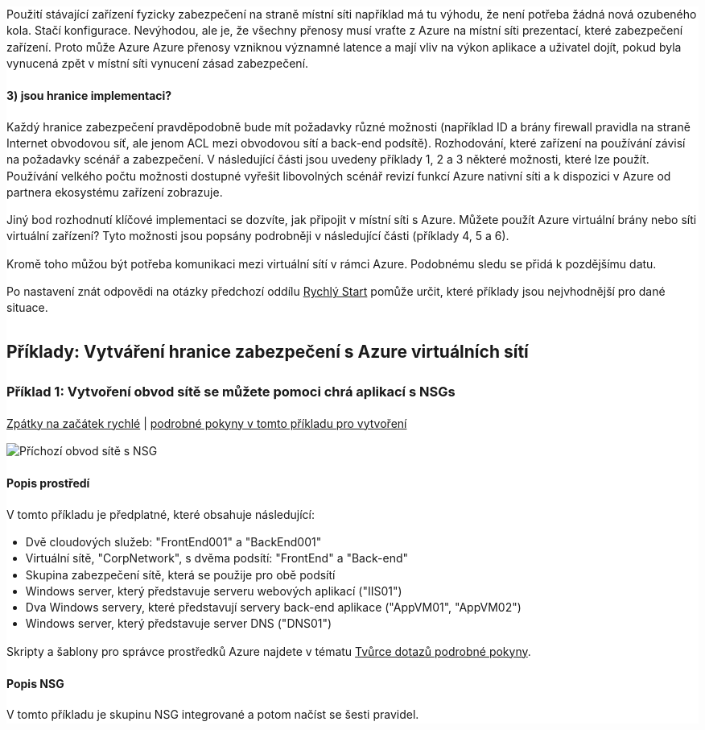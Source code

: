 Použití stávající zařízení fyzicky zabezpečení na straně místní síti například má tu výhodu, že není potřeba žádná nová ozubeného kola. Stačí konfigurace. Nevýhodou, ale je, že všechny přenosy musí vraťte z Azure na místní síti prezentací, které zabezpečení zařízení. Proto může Azure Azure přenosy vzniknou významné latence a mají vliv na výkon aplikace a uživatel dojít, pokud byla vynucená zpět v místní síti vynucení zásad zabezpečení.

#### <a name="3-how-are-the-boundaries-implemented"></a>3) jsou hranice implementaci?
Každý hranice zabezpečení pravděpodobně bude mít požadavky různé možnosti (například ID a brány firewall pravidla na straně Internet obvodovou síť, ale jenom ACL mezi obvodovou sítí a back-end podsítě). Rozhodování, které zařízení na používání závisí na požadavky scénář a zabezpečení. V následující části jsou uvedeny příklady 1, 2 a 3 některé možnosti, které lze použít. Používání velkého počtu možnosti dostupné vyřešit libovolných scénář revizí funkcí Azure nativní síti a k dispozici v Azure od partnera ekosystému zařízení zobrazuje.

Jiný bod rozhodnutí klíčové implementaci se dozvíte, jak připojit v místní síti s Azure. Můžete použít Azure virtuální brány nebo síti virtuální zařízení? Tyto možnosti jsou popsány podrobněji v následující části (příklady 4, 5 a 6).

Kromě toho můžou být potřeba komunikaci mezi virtuální sítí v rámci Azure. Podobnému sledu se přidá k pozdějšímu datu.

Po nastavení znát odpovědi na otázky předchozí oddílu [Rychlý Start](#fast-start) pomůže určit, které příklady jsou nejvhodnější pro dané situace.

## <a name="examples-building-security-boundaries-with-azure-virtual-networks"></a>Příklady: Vytváření hranice zabezpečení s Azure virtuálních sítí
### <a name="example-1-build-a-perimeter-network-to-help-protect-applications-with-nsgs"></a>Příklad 1: Vytvoření obvod sítě se můžete pomoci chrá aplikací s NSGs
[Zpátky na začátek rychlé](#fast-start) | [podrobné pokyny v tomto příkladu pro vytvoření][Example1]

![Příchozí obvod sítě s NSG][7]

#### <a name="environment-description"></a>Popis prostředí
V tomto příkladu je předplatné, které obsahuje následující:

- Dvě cloudových služeb: "FrontEnd001" a "BackEnd001"
- Virtuální sítě, "CorpNetwork", s dvěma podsítí: "FrontEnd" a "Back-end"
- Skupina zabezpečení sítě, která se použije pro obě podsítí
- Windows server, který představuje serveru webových aplikací ("IIS01")
- Dva Windows servery, které představují servery back-end aplikace ("AppVM01", "AppVM02")
- Windows server, který představuje server DNS ("DNS01")

Skripty a šablony pro správce prostředků Azure najdete v tématu [Tvůrce dotazů podrobné pokyny][Example1].

#### <a name="nsg-description"></a>Popis NSG
V tomto příkladu je skupinu NSG integrované a potom načíst se šesti pravidel.


[0]: ./media/best-practices-network-security/flowchart.png "Vývojový diagram možnosti zabezpečení"
[1]: ./media/best-practices-network-security/compliancebadges.png "Odznáčky Azure dodržování předpisů"
[2]: ./media/best-practices-network-security/azuresecurityfeatures.png "Funkce Azure zabezpečení"
[3]: ./media/best-practices-network-security/dmzcorporate.png "DMZ v podnikové síti"
[4]: ./media/best-practices-network-security/azuresecurityarchitecture.png "Architektura zabezpečení Azure"
[5]: ./media/best-practices-network-security/dmzazure.png "DMZ v Azure virtuální sítě"
[6]: ./media/best-practices-network-security/dmzhybrid.png "Hybridní sítě s tři hranice zabezpečení"
[7]: ./media/best-practices-network-security/example1design.png "Příchozí DMZ s NSG"
[8]: ./media/best-practices-network-security/example2design.png "Příchozí DMZ s NVA a NSG"
[9]: ./media/best-practices-network-security/example3design.png "Obousměrné DMZ s NVA, NSG a UDR"
[10]: ./media/best-practices-network-security/example3firewalllogical.png "Zobrazení Logická pravidel brány Firewall"
[11]: ./media/best-practices-network-security/example4designoptions.png "DMZ s NVA připojení sítě hybridní"
[12]: ./media/best-practices-network-security/example4designs2s.png "DMZ s NVA připojení prostřednictvím sítě VPN na webu"
[13]: ./media/best-practices-network-security/example4networklogical.png "Logická síť z perspektivu NVA"
[14]: ./media/best-practices-network-security/example5designoptions.png "DMZ Azure brána připojení sítě hybridního webu na webu"
[15]: ./media/best-practices-network-security/example5designs2s.png "DMZ Azure brána prostřednictvím sítě VPN na webu"
[16]: ./media/best-practices-network-security/example6designoptions.png "DMZ Azure brána připojení ExpressRoute hybridní síť"
[17]: ./media/best-practices-network-security/example6designexpressroute.png "DMZ s Azure brány pomocí připojení ExpressRoute"
[Example1]: ./virtual-network/virtual-networks-dmz-nsg-asm.md
[Example2]: ./virtual-network/virtual-networks-dmz-nsg-fw-asm.md
[Example3]: ./virtual-network/virtual-networks-dmz-nsg-fw-udr-asm.md
[Example4]: ./virtual-network/virtual-networks-hybrid-s2s-nva-asm.md
[Example5]: ./virtual-network/virtual-networks-hybrid-s2s-agw-asm.md
[Example6]: ./virtual-network/virtual-networks-hybrid-expressroute-asm.md
[Example7]: ./virtual-network/virtual-networks-vnet2vnet-direct-asm.md
[Example8]: ./virtual-network/virtual-networks-vnet2vnet-transit-asm.md